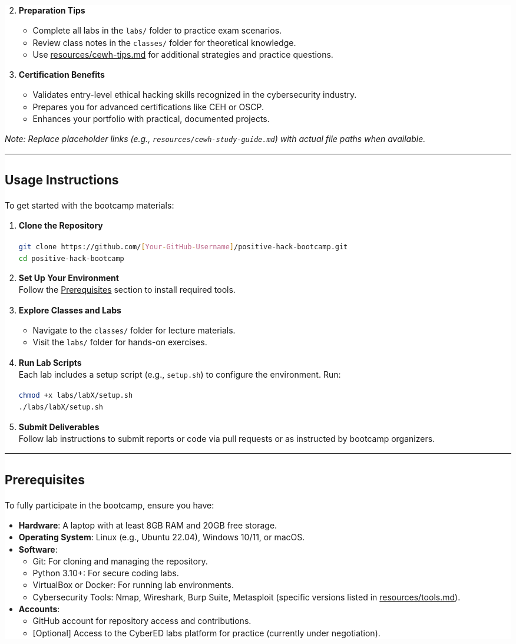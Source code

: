 2. **Preparation Tips**  
   - Complete all labs in the `labs/` folder to practice exam scenarios.  
   - Review class notes in the `classes/` folder for theoretical knowledge.  
   - Use [resources/cewh-tips.md](resources/cewh-tips.md) for additional strategies and practice questions.

3. **Certification Benefits**  
   - Validates entry-level ethical hacking skills recognized in the cybersecurity industry.  
   - Prepares you for advanced certifications like CEH or OSCP.  
   - Enhances your portfolio with practical, documented projects.

*Note: Replace placeholder links (e.g., `resources/cewh-study-guide.md`) with actual file paths when available.*

---

## Usage Instructions

To get started with the bootcamp materials:

1. **Clone the Repository**  
   ```bash
   git clone https://github.com/[Your-GitHub-Username]/positive-hack-bootcamp.git
   cd positive-hack-bootcamp
   ```

2. **Set Up Your Environment**  
   Follow the [Prerequisites](#prerequisites) section to install required tools.

3. **Explore Classes and Labs**  
   - Navigate to the `classes/` folder for lecture materials.  
   - Visit the `labs/` folder for hands-on exercises.

4. **Run Lab Scripts**  
   Each lab includes a setup script (e.g., `setup.sh`) to configure the environment. Run:  
   ```bash
   chmod +x labs/labX/setup.sh
   ./labs/labX/setup.sh
   ```

5. **Submit Deliverables**  
   Follow lab instructions to submit reports or code via pull requests or as instructed by bootcamp organizers.

---

## Prerequisites

To fully participate in the bootcamp, ensure you have:

- **Hardware**: A laptop with at least 8GB RAM and 20GB free storage.  
- **Operating System**: Linux (e.g., Ubuntu 22.04), Windows 10/11, or macOS.  
- **Software**:  
  - Git: For cloning and managing the repository.  
  - Python 3.10+: For secure coding labs.  
  - VirtualBox or Docker: For running lab environments.  
  - Cybersecurity Tools: Nmap, Wireshark, Burp Suite, Metasploit (specific versions listed in [resources/tools.md](resources/tools.md)).  
- **Accounts**:  
  - GitHub account for repository access and contributions.  
  - [Optional] Access to the CyberED labs platform for practice (currently under negotiation).  
